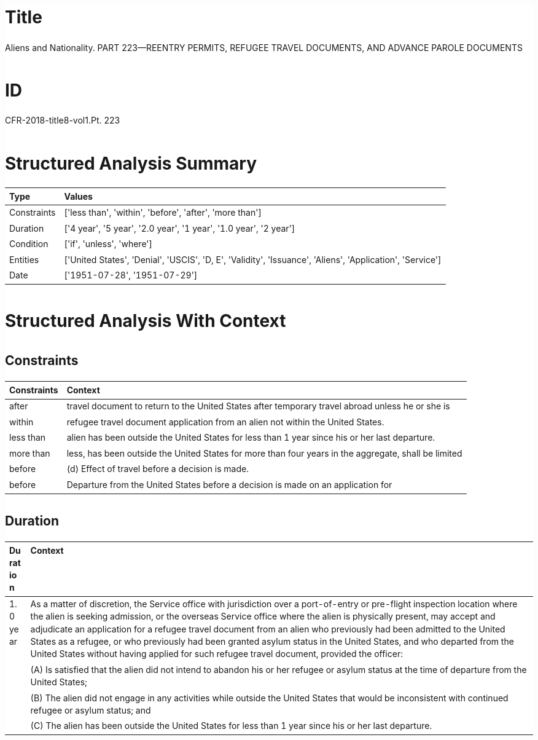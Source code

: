 # Title

 Aliens and Nationality. PART 223—REENTRY PERMITS, REFUGEE TRAVEL DOCUMENTS, AND ADVANCE PAROLE DOCUMENTS


# ID

 CFR-2018-title8-vol1.Pt. 223


# Structured Analysis Summary

| Type        | Values                                                                                                   |
|:------------|:---------------------------------------------------------------------------------------------------------|
| Constraints | ['less than', 'within', 'before', 'after', 'more than']                                                  |
| Duration    | ['4 year', '5 year', '2.0 year', '1 year', '1.0 year', '2 year']                                         |
| Condition   | ['if', 'unless', 'where']                                                                                |
| Entities    | ['United States', 'Denial', 'USCIS', 'D, E', 'Validity', 'Issuance', 'Aliens', 'Application', 'Service'] |
| Date        | ['1951-07-28', '1951-07-29']                                                                             |


# Structured Analysis With Context

 


## Constraints

| Constraints   | Context                                                                                              |
|:--------------|:-----------------------------------------------------------------------------------------------------|
| after         | travel document to return to the United States after temporary travel abroad unless he or she is     |
| within        | refugee travel document application from an alien not within  the United States.                     |
| less than     | alien has been outside the United States for less than  1 year since his or her last departure.      |
| more than     | less, has been outside the United States for more than four years in the aggregate, shall be limited |
| before        | (d) Effect of travel  before  a decision is made.                                                    |
| before        | Departure from the United States  before a decision is made on an application for                    |


## Duration

| Duration   | Context                                                                                                                                                                                                                                                                                                                                                                                                                                                                                                                                                                                   |
|:-----------|:------------------------------------------------------------------------------------------------------------------------------------------------------------------------------------------------------------------------------------------------------------------------------------------------------------------------------------------------------------------------------------------------------------------------------------------------------------------------------------------------------------------------------------------------------------------------------------------|
| 1.0 year   | As a matter of discretion, the Service office with jurisdiction over a port-of-entry or pre-flight inspection location where the alien is seeking admission, or the overseas Service office where the alien is physically present, may accept and adjudicate an application for a refugee travel document from an alien who previously had been admitted to the United States as a refugee, or who previously had been granted asylum status in the United States, and who departed from the United States without having applied for such refugee travel document, provided the officer: |
|            |             (A) Is satisfied that the alien did not intend to abandon his or her refugee or asylum status at the time of departure from the United States;                                                                                                                                                                                                                                                                                                                                                                                                                                |
|            |             (B) The alien did not engage in any activities while outside the United States that would be inconsistent with continued refugee or asylum status; and                                                                                                                                                                                                                                                                                                                                                                                                                        |
|            |             (C) The alien has been outside the United States for less than 1 year since his or her last departure.                                                                                                                                                                                                                                                                                                                                                                                                                                                                        |
